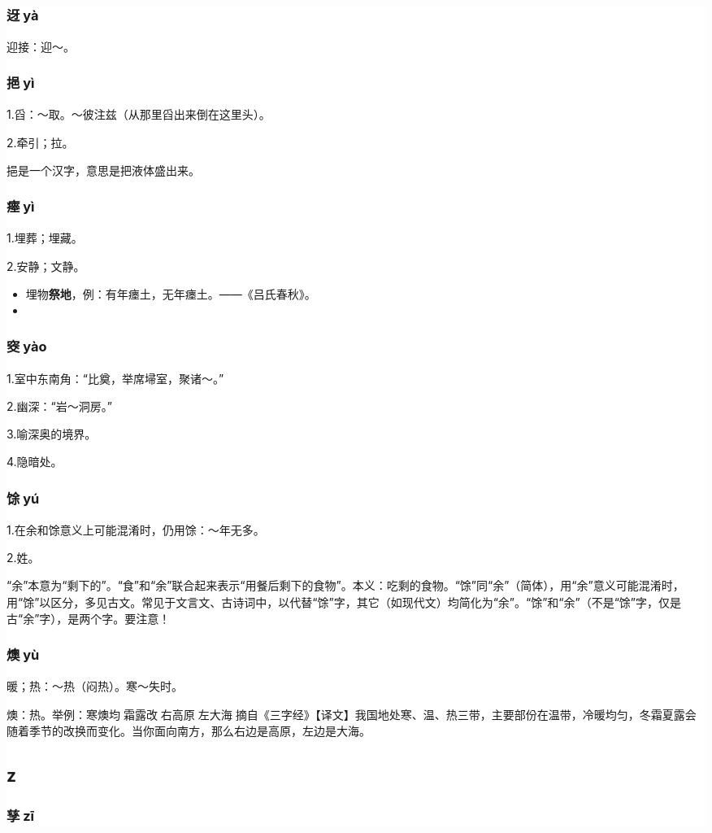 ### 迓 yà

迎接：迎～。

### 挹 yì 

1.舀：～取。～彼注兹（从那里舀出来倒在这里头）。

2.牵引；拉。

挹是一个汉字，意思是把液体盛出来。

### 瘞 yì

1.埋葬；埋藏。

2.安静；文静。

- 埋物**祭地**，例：有年瘗土，无年瘗土。――《吕氏春秋》。
- 



### 窔 yào 

1.室中东南角：“比奠，举席埽室，聚诸～。”

2.幽深：“岩～洞房。”

3.喻深奥的境界。

4.隐暗处。





### 馀 yú 

1.在余和馀意义上可能混淆时，仍用馀：～年无多。

2.姓。

“余”本意为“剩下的”。“食”和“余”联合起来表示“用餐后剩下的食物”。本义：吃剩的食物。“馀”同“余”（简体），用“余”意义可能混淆时，用“馀”以区分，多见古文。常见于文言文、古诗词中，以代替“馀”字，其它（如现代文）均简化为“余”。“馀”和“余”（不是“馀”字，仅是古“余”字），是两个字。要注意！



### 燠  yù  

暖；热：～热（闷热）。寒～失时。

燠：热。举例：寒燠均 霜露改 右高原 左大海 摘自《三字经》【译文】我国地处寒、温、热三带，主要部份在温带，冷暖均匀，冬霜夏露会随着季节的改换而变化。当你面向南方，那么右边是高原，左边是大海。



## z

###  孳 zī
